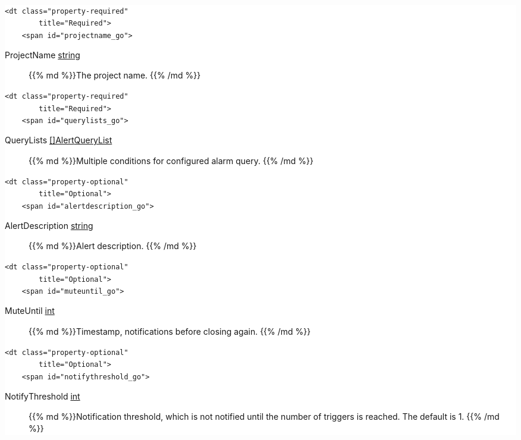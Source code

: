     <dt class="property-required"
            title="Required">
        <span id="projectname_go">
<a href="#projectname_go" style="color: inherit; text-decoration: inherit;">Project<wbr>Name</a>
</span> 
        <span class="property-indicator"></span>
        <span class="property-type"><a href="https://golang.org/pkg/builtin/#string">string</a></span>
    </dt>
    <dd>{{% md %}}The project name.
{{% /md %}}</dd>

    <dt class="property-required"
            title="Required">
        <span id="querylists_go">
<a href="#querylists_go" style="color: inherit; text-decoration: inherit;">Query<wbr>Lists</a>
</span> 
        <span class="property-indicator"></span>
        <span class="property-type"><a href="#alertquerylist">[]Alert<wbr>Query<wbr>List</a></span>
    </dt>
    <dd>{{% md %}}Multiple conditions for configured alarm query.
{{% /md %}}</dd>

    <dt class="property-optional"
            title="Optional">
        <span id="alertdescription_go">
<a href="#alertdescription_go" style="color: inherit; text-decoration: inherit;">Alert<wbr>Description</a>
</span> 
        <span class="property-indicator"></span>
        <span class="property-type"><a href="https://golang.org/pkg/builtin/#string">string</a></span>
    </dt>
    <dd>{{% md %}}Alert description.
{{% /md %}}</dd>

    <dt class="property-optional"
            title="Optional">
        <span id="muteuntil_go">
<a href="#muteuntil_go" style="color: inherit; text-decoration: inherit;">Mute<wbr>Until</a>
</span> 
        <span class="property-indicator"></span>
        <span class="property-type"><a href="https://golang.org/pkg/builtin/#integer">int</a></span>
    </dt>
    <dd>{{% md %}}Timestamp, notifications before closing again.
{{% /md %}}</dd>

    <dt class="property-optional"
            title="Optional">
        <span id="notifythreshold_go">
<a href="#notifythreshold_go" style="color: inherit; text-decoration: inherit;">Notify<wbr>Threshold</a>
</span> 
        <span class="property-indicator"></span>
        <span class="property-type"><a href="https://golang.org/pkg/builtin/#integer">int</a></span>
    </dt>
    <dd>{{% md %}}Notification threshold, which is not notified until the number of triggers is reached. The default is 1.
{{% /md %}}</dd>
